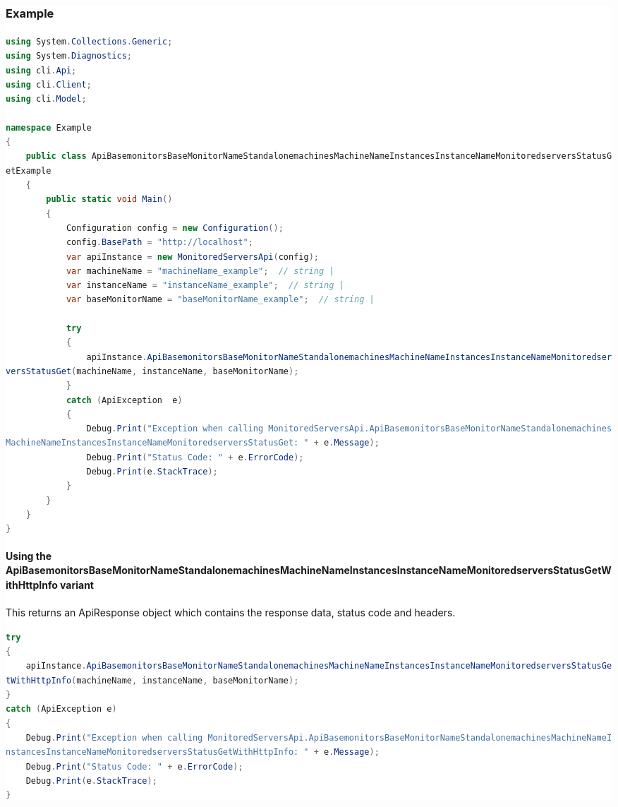

### Example
```csharp
using System.Collections.Generic;
using System.Diagnostics;
using cli.Api;
using cli.Client;
using cli.Model;

namespace Example
{
    public class ApiBasemonitorsBaseMonitorNameStandalonemachinesMachineNameInstancesInstanceNameMonitoredserversStatusGetExample
    {
        public static void Main()
        {
            Configuration config = new Configuration();
            config.BasePath = "http://localhost";
            var apiInstance = new MonitoredServersApi(config);
            var machineName = "machineName_example";  // string | 
            var instanceName = "instanceName_example";  // string | 
            var baseMonitorName = "baseMonitorName_example";  // string | 

            try
            {
                apiInstance.ApiBasemonitorsBaseMonitorNameStandalonemachinesMachineNameInstancesInstanceNameMonitoredserversStatusGet(machineName, instanceName, baseMonitorName);
            }
            catch (ApiException  e)
            {
                Debug.Print("Exception when calling MonitoredServersApi.ApiBasemonitorsBaseMonitorNameStandalonemachinesMachineNameInstancesInstanceNameMonitoredserversStatusGet: " + e.Message);
                Debug.Print("Status Code: " + e.ErrorCode);
                Debug.Print(e.StackTrace);
            }
        }
    }
}
```

#### Using the ApiBasemonitorsBaseMonitorNameStandalonemachinesMachineNameInstancesInstanceNameMonitoredserversStatusGetWithHttpInfo variant
This returns an ApiResponse object which contains the response data, status code and headers.

```csharp
try
{
    apiInstance.ApiBasemonitorsBaseMonitorNameStandalonemachinesMachineNameInstancesInstanceNameMonitoredserversStatusGetWithHttpInfo(machineName, instanceName, baseMonitorName);
}
catch (ApiException e)
{
    Debug.Print("Exception when calling MonitoredServersApi.ApiBasemonitorsBaseMonitorNameStandalonemachinesMachineNameInstancesInstanceNameMonitoredserversStatusGetWithHttpInfo: " + e.Message);
    Debug.Print("Status Code: " + e.ErrorCode);
    Debug.Print(e.StackTrace);
}
```
